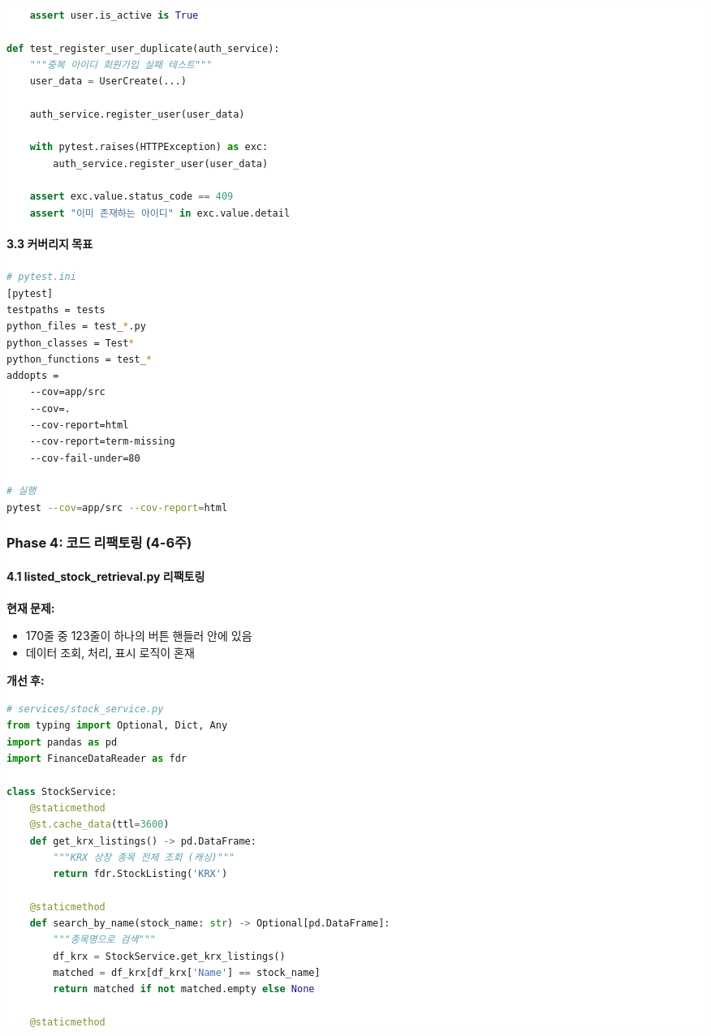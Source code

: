 ```python
    assert user.is_active is True

def test_register_user_duplicate(auth_service):
    """중복 아이디 회원가입 실패 테스트"""
    user_data = UserCreate(...)

    auth_service.register_user(user_data)

    with pytest.raises(HTTPException) as exc:
        auth_service.register_user(user_data)

    assert exc.value.status_code == 409
    assert "이미 존재하는 아이디" in exc.value.detail
```

#### 3.3 커버리지 목표
```bash
# pytest.ini
[pytest]
testpaths = tests
python_files = test_*.py
python_classes = Test*
python_functions = test_*
addopts =
    --cov=app/src
    --cov=.
    --cov-report=html
    --cov-report=term-missing
    --cov-fail-under=80

# 실행
pytest --cov=app/src --cov-report=html
```

### Phase 4: 코드 리팩토링 (4-6주)

#### 4.1 listed_stock_retrieval.py 리팩토링

**현재 문제:**
- 170줄 중 123줄이 하나의 버튼 핸들러 안에 있음
- 데이터 조회, 처리, 표시 로직이 혼재

**개선 후:**
```python
# services/stock_service.py
from typing import Optional, Dict, Any
import pandas as pd
import FinanceDataReader as fdr

class StockService:
    @staticmethod
    @st.cache_data(ttl=3600)
    def get_krx_listings() -> pd.DataFrame:
        """KRX 상장 종목 전체 조회 (캐싱)"""
        return fdr.StockListing('KRX')

    @staticmethod
    def search_by_name(stock_name: str) -> Optional[pd.DataFrame]:
        """종목명으로 검색"""
        df_krx = StockService.get_krx_listings()
        matched = df_krx[df_krx['Name'] == stock_name]
        return matched if not matched.empty else None

    @staticmethod
```